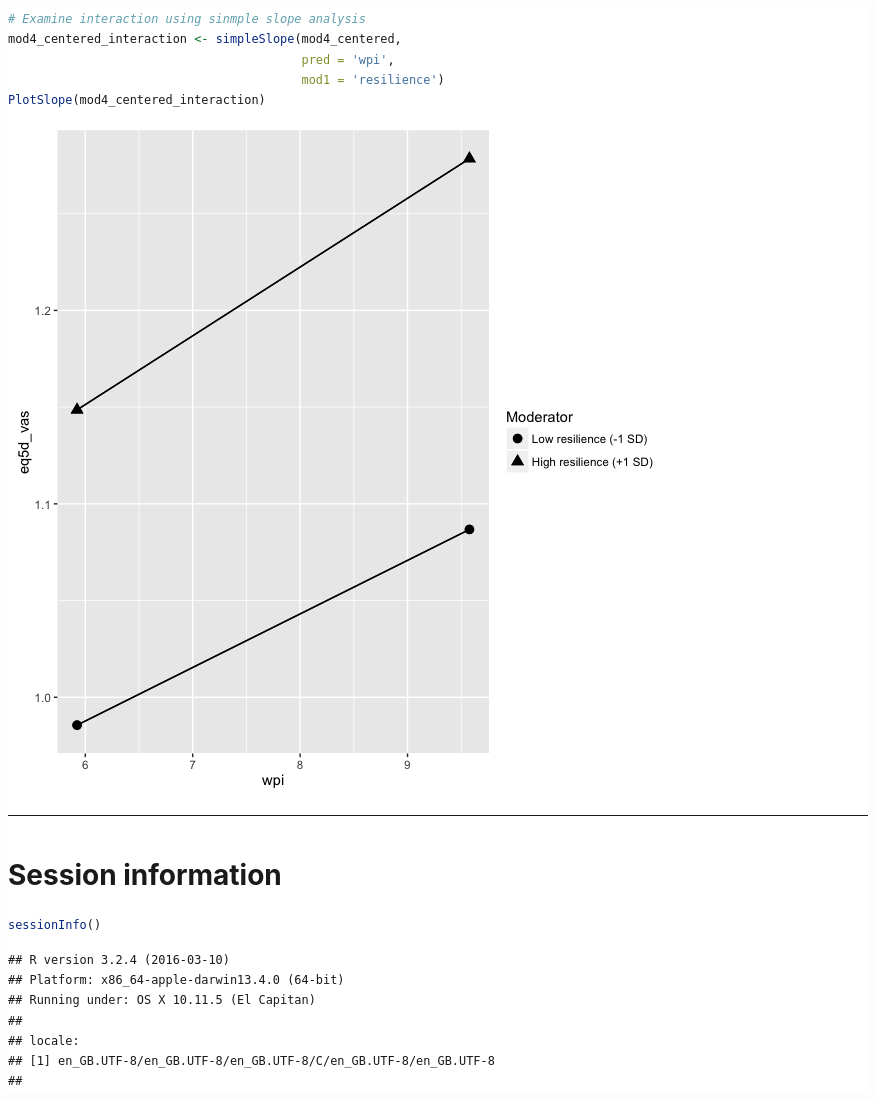 ``` r
# Examine interaction using sinmple slope analysis
mod4_centered_interaction <- simpleSlope(mod4_centered,
                                         pred = 'wpi',
                                         mod1 = 'resilience')
PlotSlope(mod4_centered_interaction)
```

![](./figures/pain_qol_int-2.png)

------------------------------------------------------------------------

Session information
===================

``` r
sessionInfo()
```

    ## R version 3.2.4 (2016-03-10)
    ## Platform: x86_64-apple-darwin13.4.0 (64-bit)
    ## Running under: OS X 10.11.5 (El Capitan)
    ## 
    ## locale:
    ## [1] en_GB.UTF-8/en_GB.UTF-8/en_GB.UTF-8/C/en_GB.UTF-8/en_GB.UTF-8
    ## 